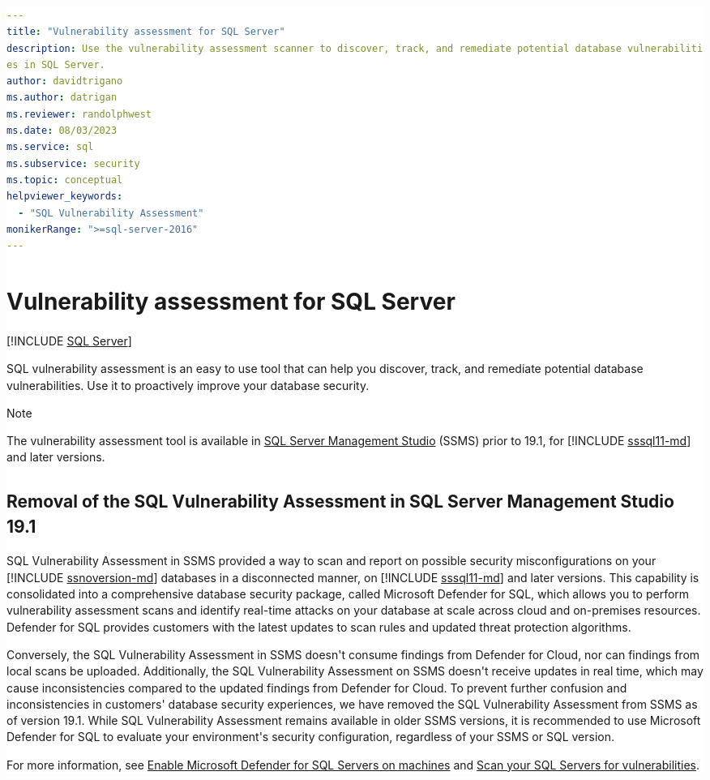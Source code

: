 ```yaml
---
title: "Vulnerability assessment for SQL Server"
description: Use the vulnerability assessment scanner to discover, track, and remediate potential database vulnerabilities in SQL Server.
author: davidtrigano
ms.author: datrigan
ms.reviewer: randolphwest
ms.date: 08/03/2023
ms.service: sql
ms.subservice: security
ms.topic: conceptual
helpviewer_keywords:
  - "SQL Vulnerability Assessment"
monikerRange: ">=sql-server-2016"
---
```

# Vulnerability assessment for SQL Server

[!INCLUDE [SQL Server](../../includes/applies-to-version/sqlserver.md)]

SQL vulnerability assessment is an easy to use tool that can help you discover, track, and remediate potential database vulnerabilities. Use it to proactively improve your database security.

> [!NOTE]  
> The vulnerability assessment tool is available in [SQL Server Management Studio](../../ssms/download-sql-server-management-studio-ssms.md) (SSMS) prior to 19.1, for [!INCLUDE [sssql11-md](../../includes/sssql11-md.md)] and later versions.

## Removal of the SQL Vulnerability Assessment in SQL Server Management Studio 19.1

SQL Vulnerability Assessment in SSMS provided a way to scan and report on possible security misconfigurations on your [!INCLUDE [ssnoversion-md](../../includes/ssnoversion-md.md)] databases in a disconnected manner, on [!INCLUDE [sssql11-md](../../includes/sssql11-md.md)] and later versions. This capability is consolidated into a comprehensive database security package, called Microsoft Defender for SQL, which allows you to perform vulnerability assessment scans and identify real-time attacks on your database at scale across cloud and on-premises resources. Defender for SQL provides customers with the latest updates to scan rules and updated threat protection algorithms.

Conversely, the SQL Vulnerability Assessment in SSMS doesn't consume findings from Defender for Cloud, nor can findings from local scans be uploaded. Additionally, the SQL Vulnerability Assessment on SSMS doesn't receive updates in real time, which may cause inconsistencies compared to the updated findings from Defender for Cloud. To prevent further confusion and inconsistencies in customers' database security experiences, we have removed the SQL Vulnerability Assessment from SSMS as of version 19.1. While SQL Vulnerability Assessment remains available in older SSMS versions, it is recommended to use Microsoft Defender for SQL to evaluate your environment's security configuration, regardless of your SSMS or SQL version.

For more information, see [Enable Microsoft Defender for SQL Servers on machines](/azure/defender-for-cloud/defender-for-sql-usage) and [Scan your SQL Servers for vulnerabilities](/azure/defender-for-cloud/defender-for-sql-on-machines-vulnerability-assessment).
